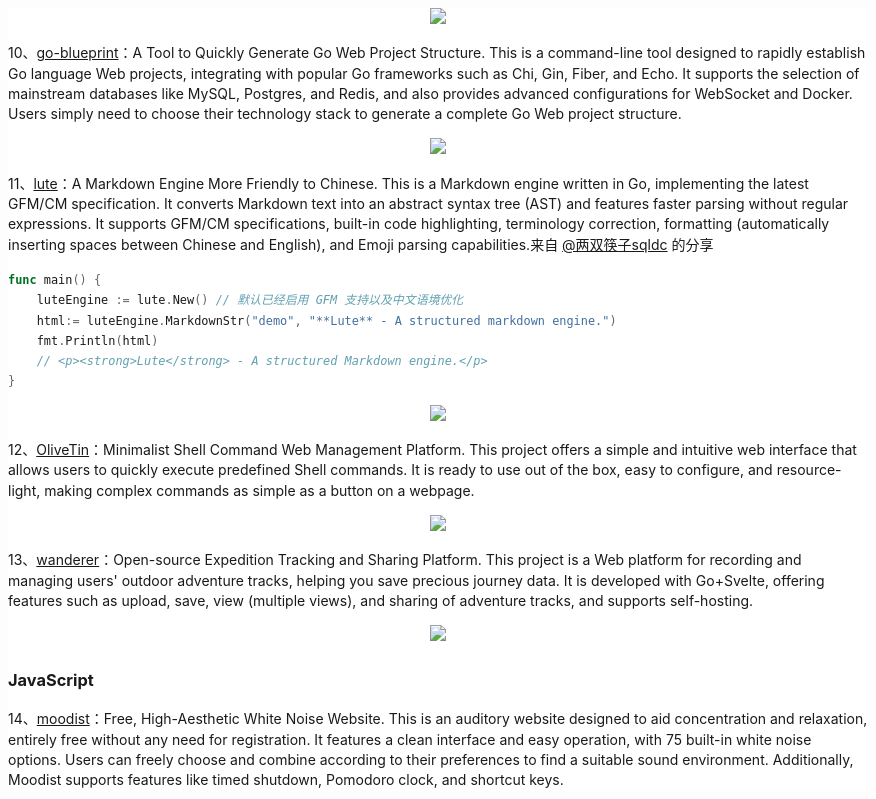 <p align="center"><img src='https://raw.githubusercontent.com/521xueweihan/img4/master/hellogithub/104/722655859.png' style="max-width:80%; max-height=80%;"></img></p>

10、[go-blueprint](https://hellogithub.com/en/periodical/statistics/click?target=https://github.com/Melkeydev/go-blueprint)：A Tool to Quickly Generate Go Web Project Structure. This is a command-line tool designed to rapidly establish Go language Web projects, integrating with popular Go frameworks such as Chi, Gin, Fiber, and Echo. It supports the selection of mainstream databases like MySQL, Postgres, and Redis, and also provides advanced configurations for WebSocket and Docker. Users simply need to choose their technology stack to generate a complete Go Web project structure.

<p align="center"><img src='https://raw.githubusercontent.com/521xueweihan/img4/master/hellogithub/104/703404066.png' style="max-width:80%; max-height=80%;"></img></p>

11、[lute](https://hellogithub.com/en/periodical/statistics/click?target=https://github.com/88250/lute)：A Markdown Engine More Friendly to Chinese. This is a Markdown engine written in Go, implementing the latest GFM/CM specification. It converts Markdown text into an abstract syntax tree (AST) and features faster parsing without regular expressions. It supports GFM/CM specifications, built-in code highlighting, terminology correction, formatting (automatically inserting spaces between Chinese and English), and Emoji parsing capabilities.来自 [@两双筷子sqldc](https://hellogithub.com/user/5dGtvaZ6H3L4QMY) 的分享
```go
func main() {
	luteEngine := lute.New() // 默认已经启用 GFM 支持以及中文语境优化
	html:= luteEngine.MarkdownStr("demo", "**Lute** - A structured markdown engine.")
	fmt.Println(html)
	// <p><strong>Lute</strong> - A structured Markdown engine.</p>
}
```

<p align="center"><img src='https://raw.githubusercontent.com/521xueweihan/img4/master/hellogithub/104/225160662.png' style="max-width:80%; max-height=80%;"></img></p>

12、[OliveTin](https://hellogithub.com/en/periodical/statistics/click?target=https://github.com/OliveTin/OliveTin)：Minimalist Shell Command Web Management Platform. This project offers a simple and intuitive web interface that allows users to quickly execute predefined Shell commands. It is ready to use out of the box, easy to configure, and resource-light, making complex commands as simple as a button on a webpage.

<p align="center"><img src='https://raw.githubusercontent.com/521xueweihan/img4/master/hellogithub/104/365300077.png' style="max-width:80%; max-height=80%;"></img></p>

13、[wanderer](https://hellogithub.com/en/periodical/statistics/click?target=https://github.com/Flomp/wanderer)：Open-source Expedition Tracking and Sharing Platform. This project is a Web platform for recording and managing users' outdoor adventure tracks, helping you save precious journey data. It is developed with Go+Svelte, offering features such as upload, save, view (multiple views), and sharing of adventure tracks, and supports self-hosting.

<p align="center"><img src='https://raw.githubusercontent.com/521xueweihan/img4/master/hellogithub/104/749092533.png' style="max-width:80%; max-height=80%;"></img></p>

### JavaScript
14、[moodist](https://hellogithub.com/en/periodical/statistics/click?target=https://github.com/remvze/moodist)：Free, High-Aesthetic White Noise Website. This is an auditory website designed to aid concentration and relaxation, entirely free without any need for registration. It features a clean interface and easy operation, with 75 built-in white noise options. Users can freely choose and combine according to their preferences to find a suitable sound environment. Additionally, Moodist supports features like timed shutdown, Pomodoro clock, and shortcut keys.
